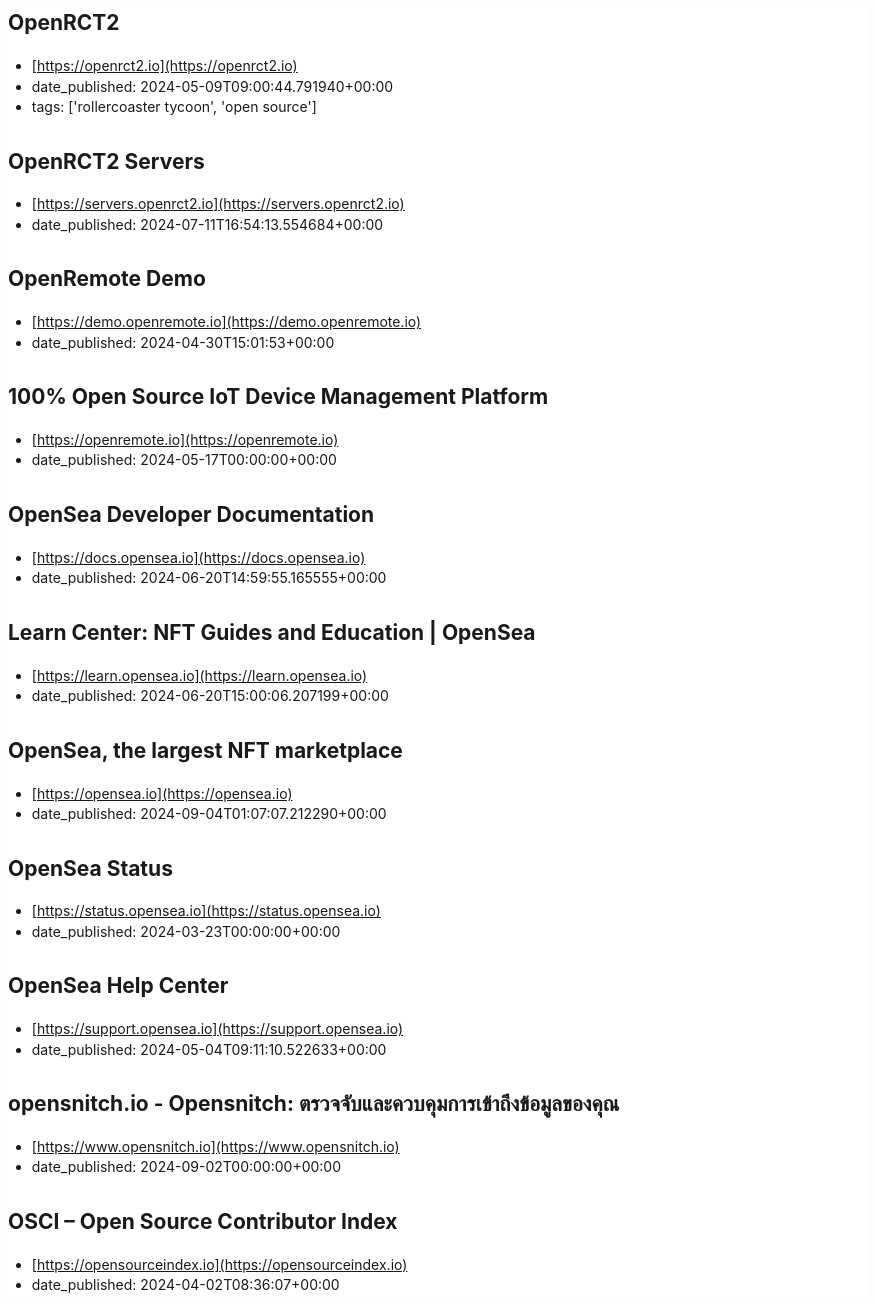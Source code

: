  ## OpenRCT2
 - [https://openrct2.io](https://openrct2.io)
 - date_published: 2024-05-09T09:00:44.791940+00:00
 - tags: ['rollercoaster tycoon', 'open source']

 ## OpenRCT2 Servers
 - [https://servers.openrct2.io](https://servers.openrct2.io)
 - date_published: 2024-07-11T16:54:13.554684+00:00

 ## OpenRemote Demo
 - [https://demo.openremote.io](https://demo.openremote.io)
 - date_published: 2024-04-30T15:01:53+00:00

 ## 100% Open Source IoT Device Management Platform
 - [https://openremote.io](https://openremote.io)
 - date_published: 2024-05-17T00:00:00+00:00

 ## OpenSea Developer Documentation
 - [https://docs.opensea.io](https://docs.opensea.io)
 - date_published: 2024-06-20T14:59:55.165555+00:00

 ## Learn Center: NFT Guides and Education | OpenSea
 - [https://learn.opensea.io](https://learn.opensea.io)
 - date_published: 2024-06-20T15:00:06.207199+00:00

 ## OpenSea, the largest NFT marketplace
 - [https://opensea.io](https://opensea.io)
 - date_published: 2024-09-04T01:07:07.212290+00:00

 ## OpenSea Status
 - [https://status.opensea.io](https://status.opensea.io)
 - date_published: 2024-03-23T00:00:00+00:00

 ## OpenSea Help Center
 - [https://support.opensea.io](https://support.opensea.io)
 - date_published: 2024-05-04T09:11:10.522633+00:00

 ## opensnitch.io - Opensnitch: ตรวจจับและควบคุมการเข้าถึงข้อมูลของคุณ
 - [https://www.opensnitch.io](https://www.opensnitch.io)
 - date_published: 2024-09-02T00:00:00+00:00

 ## OSCI – Open Source Contributor Index
 - [https://opensourceindex.io](https://opensourceindex.io)
 - date_published: 2024-04-02T08:36:07+00:00
